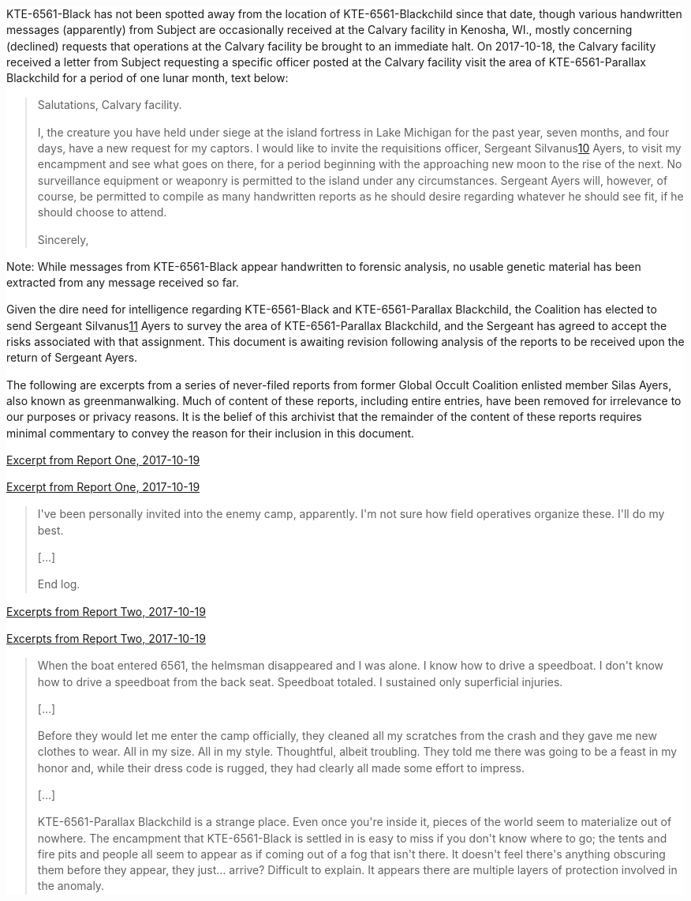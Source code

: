 KTE-6561-Black has not been spotted away from the location of KTE-6561-Blackchild since that date, though various handwritten messages (apparently) from Subject are occasionally received at the Calvary facility in Kenosha, WI., mostly concerning (declined) requests that operations at the Calvary facility be brought to an immediate halt. On 2017-10-18, the Calvary facility received a letter from Subject requesting a specific officer posted at the Calvary facility visit the area of KTE-6561-Parallax Blackchild for a period of one lunar month, text below:

> Salutations, Calvary facility.
> 
> I, the creature you have held under siege at the island fortress in Lake Michigan for the past year, seven months, and four days, have a new request for my captors. I would like to invite the requisitions officer, Sergeant Silvanus[10](javascript:;) Ayers, to visit my encampment and see what goes on there, for a period beginning with the approaching new moon to the rise of the next. No surveillance equipment or weaponry is permitted to the island under any circumstances. Sergeant Ayers will, however, of course, be permitted to compile as many handwritten reports as he should desire regarding whatever he should see fit, if he should choose to attend.
> 
> Sincerely,

Note: While messages from KTE-6561-Black appear handwritten to forensic analysis, no usable genetic material has been extracted from any message received so far.

Given the dire need for intelligence regarding KTE-6561-Black and KTE-6561\-Parallax Blackchild, the Coalition has elected to send Sergeant Silvanus[11](javascript:;) Ayers to survey the area of KTE-6561-Parallax Blackchild, and the Sergeant has agreed to accept the risks associated with that assignment. This document is awaiting revision following analysis of the reports to be received upon the return of Sergeant Ayers.

The following are excerpts from a series of never-filed reports from former Global Occult Coalition enlisted member Silas Ayers, also known as greenmanwalking. Much of content of these reports, including entire entries, have been removed for irrelevance to our purposes or privacy reasons. It is the belief of this archivist that the remainder of the content of these reports requires minimal commentary to convey the reason for their inclusion in this document.

[Excerpt from Report One, 2017-10-19](javascript:;)

[Excerpt from Report One, 2017-10-19](javascript:;)

> I've been personally invited into the enemy camp, apparently. I'm not sure how field operatives organize these. I'll do my best.
> 
> \[…\]
> 
> End log.

[Excerpts from Report Two, 2017-10-19](javascript:;)

[Excerpts from Report Two, 2017-10-19](javascript:;)

> When the boat entered 6561, the helmsman disappeared and I was alone. I know how to drive a speedboat. I don't know how to drive a speedboat from the back seat. Speedboat totaled. I sustained only superficial injuries.
> 
> \[…\]
> 
> Before they would let me enter the camp officially, they cleaned all my scratches from the crash and they gave me new clothes to wear. All in my size. All in my style. Thoughtful, albeit troubling. They told me there was going to be a feast in my honor and, while their dress code is rugged, they had clearly all made some effort to impress.
> 
> \[…\]
> 
> KTE-6561-Parallax Blackchild is a strange place. Even once you're inside it, pieces of the world seem to materialize out of nowhere. The encampment that KTE-6561-Black is settled in is easy to miss if you don't know where to go; the tents and fire pits and people all seem to appear as if coming out of a fog that isn't there. It doesn't feel there's anything obscuring them before they appear, they just… arrive? Difficult to explain. It appears there are multiple layers of protection involved in the anomaly.